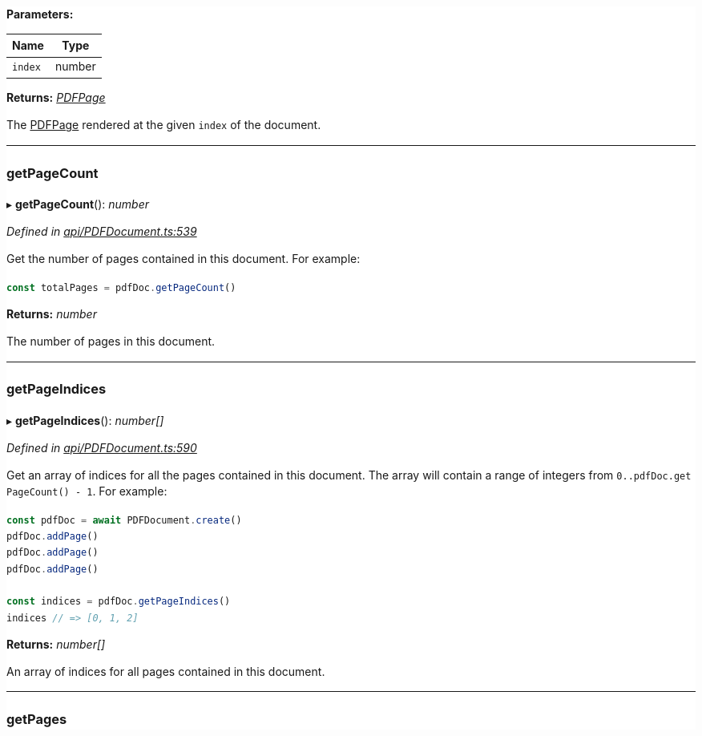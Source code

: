 **Parameters:**

Name | Type |
------ | ------ |
`index` | number |

**Returns:** *[PDFPage](pdfpage.md)*

The [PDFPage](pdfpage.md) rendered at the given `index` of the document.

___

###  getPageCount

▸ **getPageCount**(): *number*

*Defined in [api/PDFDocument.ts:539](https://github.com/Hopding/pdf-lib/blob/e10290a/src/api/PDFDocument.ts#L539)*

Get the number of pages contained in this document. For example:
```js
const totalPages = pdfDoc.getPageCount()
```

**Returns:** *number*

The number of pages in this document.

___

###  getPageIndices

▸ **getPageIndices**(): *number[]*

*Defined in [api/PDFDocument.ts:590](https://github.com/Hopding/pdf-lib/blob/e10290a/src/api/PDFDocument.ts#L590)*

Get an array of indices for all the pages contained in this document. The
array will contain a range of integers from
`0..pdfDoc.getPageCount() - 1`. For example:
```js
const pdfDoc = await PDFDocument.create()
pdfDoc.addPage()
pdfDoc.addPage()
pdfDoc.addPage()

const indices = pdfDoc.getPageIndices()
indices // => [0, 1, 2]
```

**Returns:** *number[]*

An array of indices for all pages contained in this document.

___

###  getPages
